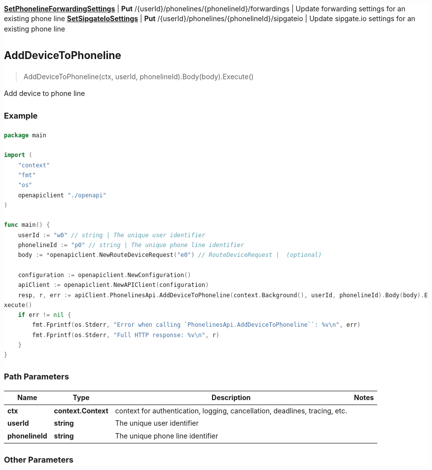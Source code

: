 [**SetPhonelineForwardingSettings**](PhonelinesApi.md#SetPhonelineForwardingSettings) | **Put** /{userId}/phonelines/{phonelineId}/forwardings | Update forwarding settings for an existing phone line
[**SetSipgateIoSettings**](PhonelinesApi.md#SetSipgateIoSettings) | **Put** /{userId}/phonelines/{phonelineId}/sipgateio | Update sipgate.io settings for an existing phone line



## AddDeviceToPhoneline

> AddDeviceToPhoneline(ctx, userId, phonelineId).Body(body).Execute()

Add device to phone line

### Example

```go
package main

import (
    "context"
    "fmt"
    "os"
    openapiclient "./openapi"
)

func main() {
    userId := "w0" // string | The unique user identifier
    phonelineId := "p0" // string | The unique phone line identifier
    body := *openapiclient.NewRouteDeviceRequest("e0") // RouteDeviceRequest |  (optional)

    configuration := openapiclient.NewConfiguration()
    apiClient := openapiclient.NewAPIClient(configuration)
    resp, r, err := apiClient.PhonelinesApi.AddDeviceToPhoneline(context.Background(), userId, phonelineId).Body(body).Execute()
    if err != nil {
        fmt.Fprintf(os.Stderr, "Error when calling `PhonelinesApi.AddDeviceToPhoneline``: %v\n", err)
        fmt.Fprintf(os.Stderr, "Full HTTP response: %v\n", r)
    }
}
```

### Path Parameters


Name | Type | Description  | Notes
------------- | ------------- | ------------- | -------------
**ctx** | **context.Context** | context for authentication, logging, cancellation, deadlines, tracing, etc.
**userId** | **string** | The unique user identifier | 
**phonelineId** | **string** | The unique phone line identifier | 

### Other Parameters
